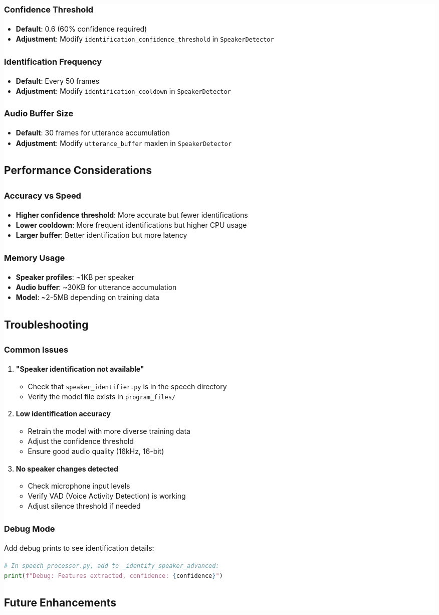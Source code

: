 ### Confidence Threshold
- **Default**: 0.6 (60% confidence required)
- **Adjustment**: Modify `identification_confidence_threshold` in `SpeakerDetector`

### Identification Frequency
- **Default**: Every 50 frames
- **Adjustment**: Modify `identification_cooldown` in `SpeakerDetector`

### Audio Buffer Size
- **Default**: 30 frames for utterance accumulation
- **Adjustment**: Modify `utterance_buffer` maxlen in `SpeakerDetector`

## Performance Considerations

### Accuracy vs Speed
- **Higher confidence threshold**: More accurate but fewer identifications
- **Lower cooldown**: More frequent identifications but higher CPU usage
- **Larger buffer**: Better identification but more latency

### Memory Usage
- **Speaker profiles**: ~1KB per speaker
- **Audio buffer**: ~30KB for utterance accumulation
- **Model**: ~2-5MB depending on training data

## Troubleshooting

### Common Issues

1. **"Speaker identification not available"**
   - Check that `speaker_identifier.py` is in the speech directory
   - Verify the model file exists in `program_files/`

2. **Low identification accuracy**
   - Retrain the model with more diverse training data
   - Adjust the confidence threshold
   - Ensure good audio quality (16kHz, 16-bit)

3. **No speaker changes detected**
   - Check microphone input levels
   - Verify VAD (Voice Activity Detection) is working
   - Adjust silence threshold if needed

### Debug Mode
Add debug prints to see identification details:
```python
# In speech_processor.py, add to _identify_speaker_advanced:
print(f"Debug: Features extracted, confidence: {confidence}")
```

## Future Enhancements
